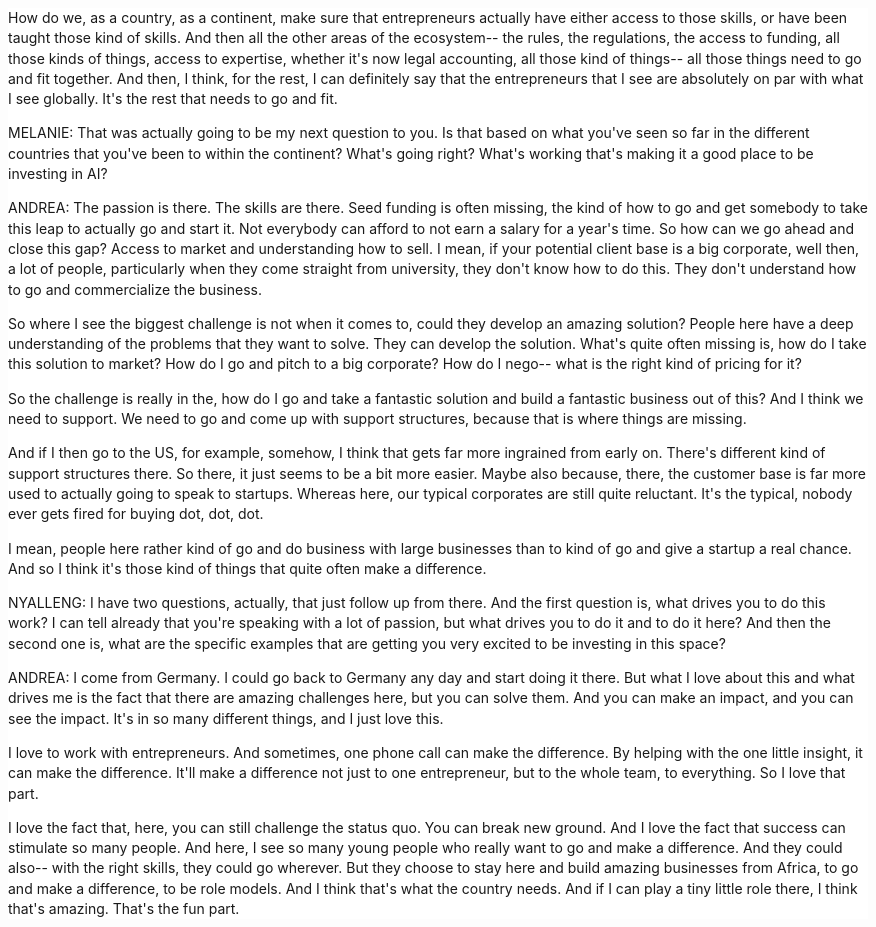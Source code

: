 How do we, as a country, as a continent, make sure that entrepreneurs actually have either access to those skills, or have been taught those kind of skills. And then all the other areas of the ecosystem-- the rules, the regulations, the access to funding, all those kinds of things, access to expertise, whether it's now legal accounting, all those kind of things-- all those things need to go and fit together. And then, I think, for the rest, I can definitely say that the entrepreneurs that I see are absolutely on par with what I see globally. It's the rest that needs to go and fit. 

MELANIE: That was actually going to be my next question to you. Is that based on what you've seen so far in the different countries that you've been to within the continent? What's going right? What's working that's making it a good place to be investing in AI? 

ANDREA: The passion is there. The skills are there. Seed funding is often missing, the kind of how to go and get somebody to take this leap to actually go and start it. Not everybody can afford to not earn a salary for a year's time. So how can we go ahead and close this gap? Access to market and understanding how to sell. I mean, if your potential client base is a big corporate, well then, a lot of people, particularly when they come straight from university, they don't know how to do this. They don't understand how to go and commercialize the business. 

So where I see the biggest challenge is not when it comes to, could they develop an amazing solution? People here have a deep understanding of the problems that they want to solve. They can develop the solution. What's quite often missing is, how do I take this solution to market? How do I go and pitch to a big corporate? How do I nego-- what is the right kind of pricing for it? 

So the challenge is really in the, how do I go and take a fantastic solution and build a fantastic business out of this? And I think we need to support. We need to go and come up with support structures, because that is where things are missing. 

And if I then go to the US, for example, somehow, I think that gets far more ingrained from early on. There's different kind of support structures there. So there, it just seems to be a bit more easier. Maybe also because, there, the customer base is far more used to actually going to speak to startups. Whereas here, our typical corporates are still quite reluctant. It's the typical, nobody ever gets fired for buying dot, dot, dot. 

I mean, people here rather kind of go and do business with large businesses than to kind of go and give a startup a real chance. And so I think it's those kind of things that quite often make a difference. 

NYALLENG: I have two questions, actually, that just follow up from there. And the first question is, what drives you to do this work? I can tell already that you're speaking with a lot of passion, but what drives you to do it and to do it here? And then the second one is, what are the specific examples that are getting you very excited to be investing in this space? 

ANDREA: I come from Germany. I could go back to Germany any day and start doing it there. But what I love about this and what drives me is the fact that there are amazing challenges here, but you can solve them. And you can make an impact, and you can see the impact. It's in so many different things, and I just love this. 

I love to work with entrepreneurs. And sometimes, one phone call can make the difference. By helping with the one little insight, it can make the difference. It'll make a difference not just to one entrepreneur, but to the whole team, to everything. So I love that part. 

I love the fact that, here, you can still challenge the status quo. You can break new ground. And I love the fact that success can stimulate so many people. And here, I see so many young people who really want to go and make a difference. And they could also-- with the right skills, they could go wherever. But they choose to stay here and build amazing businesses from Africa, to go and make a difference, to be role models. And I think that's what the country needs. And if I can play a tiny little role there, I think that's amazing. That's the fun part. 
